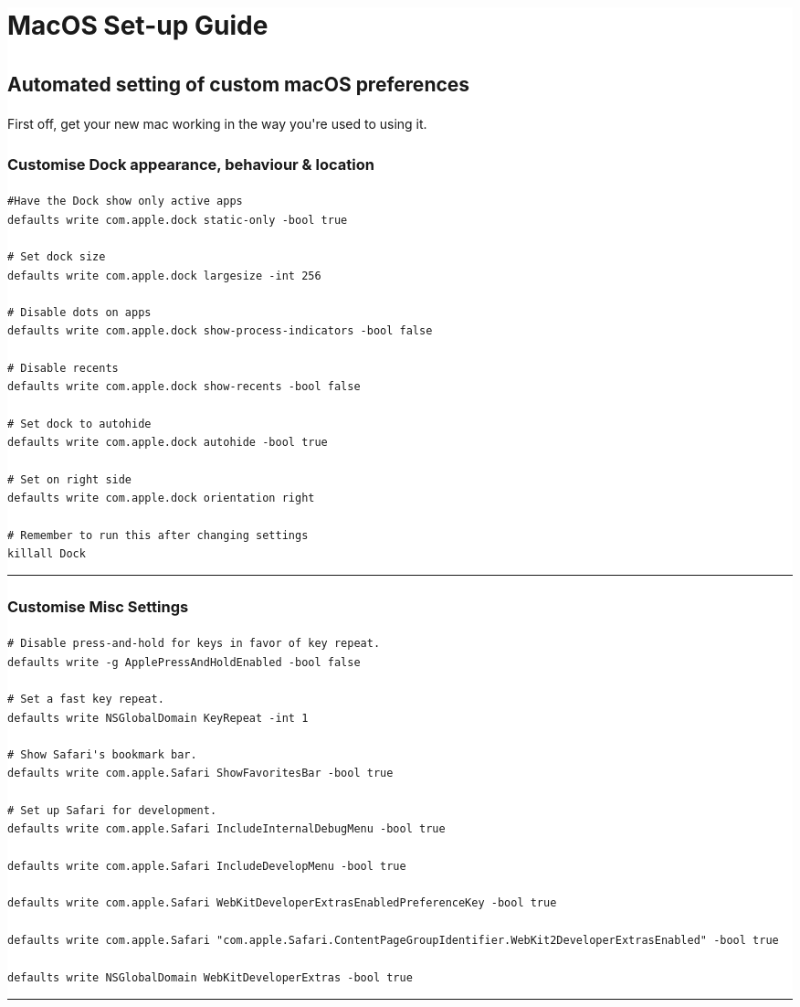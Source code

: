 # MacOS Set-up Guide

## Automated setting of custom macOS preferences

First off, get your new mac working in the way you're used to using it.

### Customise Dock appearance, behaviour & location

```
#Have the Dock show only active apps
defaults write com.apple.dock static-only -bool true

# Set dock size
defaults write com.apple.dock largesize -int 256

# Disable dots on apps
defaults write com.apple.dock show-process-indicators -bool false

# Disable recents
defaults write com.apple.dock show-recents -bool false

# Set dock to autohide
defaults write com.apple.dock autohide -bool true

# Set on right side
defaults write com.apple.dock orientation right

# Remember to run this after changing settings
killall Dock
``` 

---

### Customise Misc Settings
```
# Disable press-and-hold for keys in favor of key repeat.
defaults write -g ApplePressAndHoldEnabled -bool false

# Set a fast key repeat.
defaults write NSGlobalDomain KeyRepeat -int 1

# Show Safari's bookmark bar.
defaults write com.apple.Safari ShowFavoritesBar -bool true

# Set up Safari for development.
defaults write com.apple.Safari IncludeInternalDebugMenu -bool true

defaults write com.apple.Safari IncludeDevelopMenu -bool true

defaults write com.apple.Safari WebKitDeveloperExtrasEnabledPreferenceKey -bool true

defaults write com.apple.Safari "com.apple.Safari.ContentPageGroupIdentifier.WebKit2DeveloperExtrasEnabled" -bool true

defaults write NSGlobalDomain WebKitDeveloperExtras -bool true
```
---
